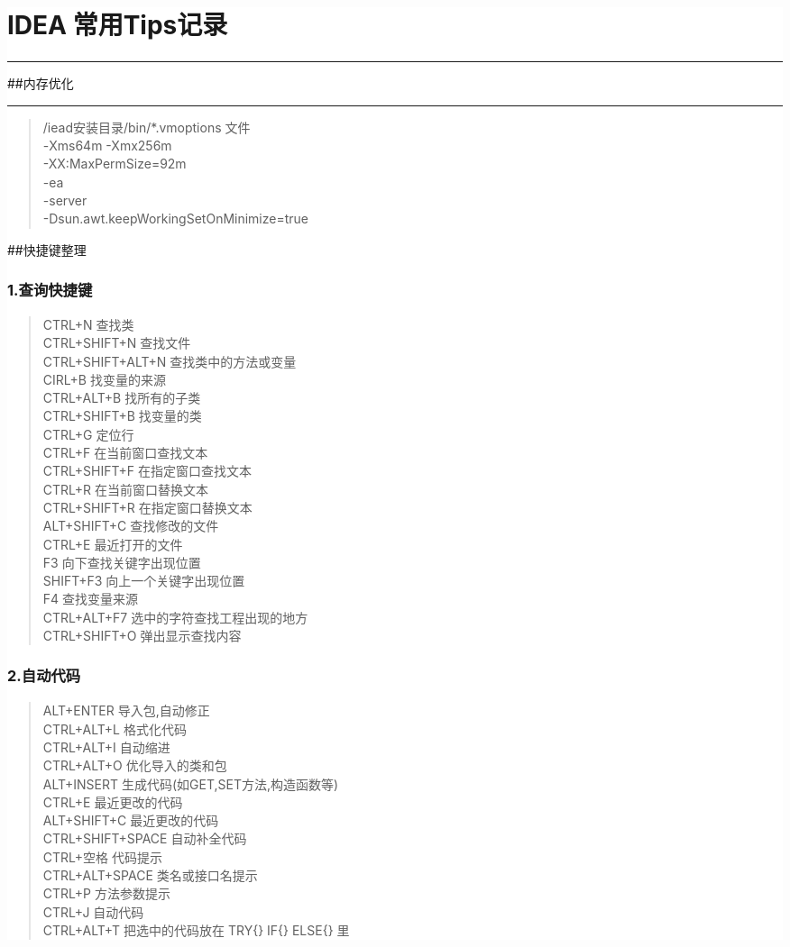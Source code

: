 # IDEA 常用Tips记录

---

##内存优化

---
>/iead安装目录/bin/*.vmoptions 文件  
-Xms64m 
-Xmx256m  
-XX:MaxPermSize=92m  
-ea  
-server  
-Dsun.awt.keepWorkingSetOnMinimize=true  


##快捷键整理
### 1.查询快捷键
> CTRL+N           查找类  
  CTRL+SHIFT+N     查找文件  
  CTRL+SHIFT+ALT+N 查找类中的方法或变量  
  CIRL+B           找变量的来源  
  CTRL+ALT+B       找所有的子类  
  CTRL+SHIFT+B     找变量的类  
  CTRL+G           定位行  
  CTRL+F           在当前窗口查找文本  
  CTRL+SHIFT+F     在指定窗口查找文本  
  CTRL+R           在当前窗口替换文本  
  CTRL+SHIFT+R     在指定窗口替换文本  
  ALT+SHIFT+C      查找修改的文件  
  CTRL+E           最近打开的文件  
  F3               向下查找关键字出现位置  
  SHIFT+F3         向上一个关键字出现位置  
  F4               查找变量来源  
  CTRL+ALT+F7      选中的字符查找工程出现的地方  
  CTRL+SHIFT+O     弹出显示查找内容  

### 2.自动代码
>  ALT+ENTER        导入包,自动修正  
   CTRL+ALT+L       格式化代码  
   CTRL+ALT+I       自动缩进  
   CTRL+ALT+O       优化导入的类和包  
   ALT+INSERT       生成代码(如GET,SET方法,构造函数等)  
   CTRL+E           最近更改的代码  
   ALT+SHIFT+C      最近更改的代码  
   CTRL+SHIFT+SPACE 自动补全代码  
   CTRL+空格        代码提示  
   CTRL+ALT+SPACE   类名或接口名提示  
   CTRL+P           方法参数提示  
   CTRL+J           自动代码  
   CTRL+ALT+T       把选中的代码放在 TRY{} IF{} ELSE{} 里 
   